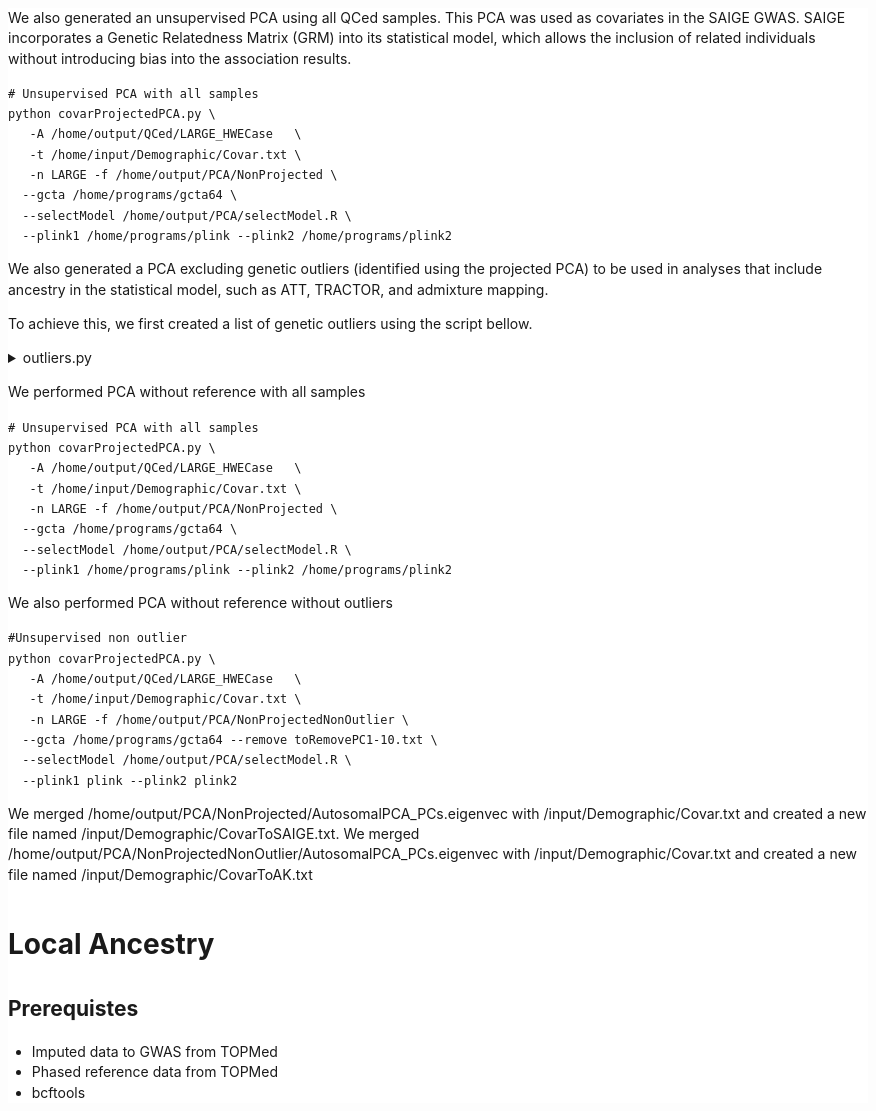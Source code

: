 We also generated an unsupervised PCA using all QCed samples. This PCA was used as covariates in the SAIGE GWAS. SAIGE incorporates a Genetic Relatedness Matrix (GRM) into its statistical model, which allows the inclusion of related individuals without introducing bias into the association results.

```bash=
# Unsupervised PCA with all samples
python covarProjectedPCA.py \
   -A /home/output/QCed/LARGE_HWECase   \
   -t /home/input/Demographic/Covar.txt \
   -n LARGE -f /home/output/PCA/NonProjected \
  --gcta /home/programs/gcta64 \
  --selectModel /home/output/PCA/selectModel.R \
  --plink1 /home/programs/plink --plink2 /home/programs/plink2
```

We also generated a PCA excluding genetic outliers (identified using the projected PCA) to be used in analyses that include ancestry in the statistical model, such as ATT, TRACTOR, and admixture mapping.

To achieve this, we first created a list of genetic outliers using the script bellow.


<details><summary>outliers.py</summary></details>

We performed PCA without reference with all samples    

```bash=
# Unsupervised PCA with all samples
python covarProjectedPCA.py \
   -A /home/output/QCed/LARGE_HWECase   \
   -t /home/input/Demographic/Covar.txt \
   -n LARGE -f /home/output/PCA/NonProjected \
  --gcta /home/programs/gcta64 \
  --selectModel /home/output/PCA/selectModel.R \
  --plink1 /home/programs/plink --plink2 /home/programs/plink2
```

We also performed PCA without reference without outliers

```bash=
#Unsupervised non outlier
python covarProjectedPCA.py \
   -A /home/output/QCed/LARGE_HWECase   \
   -t /home/input/Demographic/Covar.txt \
   -n LARGE -f /home/output/PCA/NonProjectedNonOutlier \
  --gcta /home/programs/gcta64 --remove toRemovePC1-10.txt \
  --selectModel /home/output/PCA/selectModel.R \
  --plink1 plink --plink2 plink2 
```

We merged /home/output/PCA/NonProjected/AutosomalPCA_PCs.eigenvec with /input/Demographic/Covar.txt and created a new file named /input/Demographic/CovarToSAIGE.txt. We merged /home/output/PCA/NonProjectedNonOutlier/AutosomalPCA_PCs.eigenvec with /input/Demographic/Covar.txt and created a new file named /input/Demographic/CovarToAK.txt

# Local Ancestry
## Prerequistes
- Imputed data to GWAS from TOPMed
- Phased reference data from TOPMed
- bcftools
